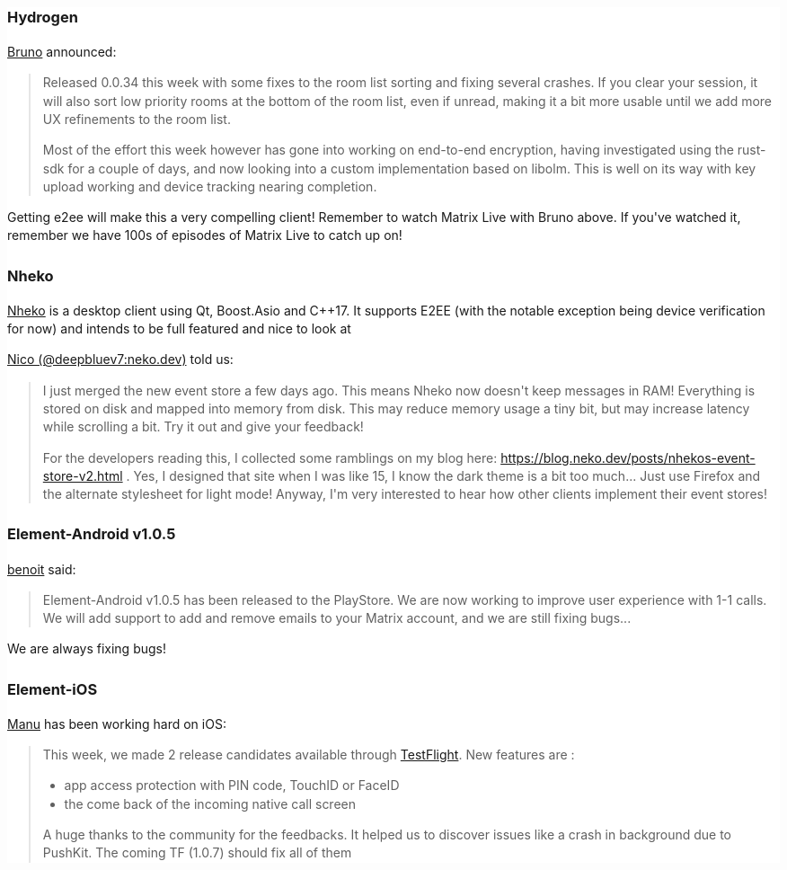 ### Hydrogen

[Bruno](https://matrix.to/#/@bwindels:matrix.org) announced:

> Released 0.0.34 this week with some fixes to the room list sorting and fixing several crashes. If you clear your session, it will also sort low priority rooms at the bottom of the room list, even if unread, making it a bit more usable until we add more UX refinements to the room list. 
>
> Most of the effort this week however has gone into working on end-to-end encryption, having investigated using the rust-sdk for a couple of days, and now looking into a custom implementation based on libolm. This is well on its way with key upload working and device tracking nearing completion.

Getting e2ee will make this a very compelling client! Remember to watch Matrix Live with Bruno above. If you've watched it, remember we have 100s of episodes of Matrix Live to catch up on!

### Nheko

[Nheko](https://github.com/Nheko-Reborn/nheko) is a desktop client using Qt, Boost.Asio and C++17. It supports E2EE (with the notable exception being device verification for now) and intends to be full featured and nice to look at

[Nico (@deepbluev7:neko.dev)](https://matrix.to/#/@deepbluev7:neko.dev) told us:

> I just merged the new event store a few days ago. This means Nheko now doesn't keep messages in RAM! Everything is stored on disk and mapped into memory from disk. This may reduce memory usage a tiny bit, but may increase latency while scrolling a bit. Try it out and give your feedback!
>
> For the developers reading this, I collected some ramblings on my blog here: <https://blog.neko.dev/posts/nhekos-event-store-v2.html> . Yes, I designed that site when I was like 15, I know the dark theme is a bit too much... Just use Firefox and the alternate stylesheet for light mode! Anyway, I'm very interested to hear how other clients implement their event stores!

### Element-Android v1.0.5

[benoit](https://matrix.to/#/@benoit.marty:matrix.org) said:

> Element-Android v1.0.5 has been released to the PlayStore. We are now working to improve user experience with 1-1 calls. We will add support to add and remove emails to your Matrix account, and we are still fixing bugs...

We are always fixing bugs!

### Element-iOS

[Manu](https://matrix.to/#/@Manu:matrix.org) has been working hard on iOS:

> This week, we made 2 release candidates available through [TestFlight](https://testflight.apple.com/join/lCeTuDKM). New features are :
>
> -  app access protection with PIN code, TouchID or FaceID
> -  the come back of the incoming native call screen
>
> A huge thanks to the community for the feedbacks. It helped us to discover issues like a crash in background due to PushKit. The coming TF (1.0.7) should fix all of them
